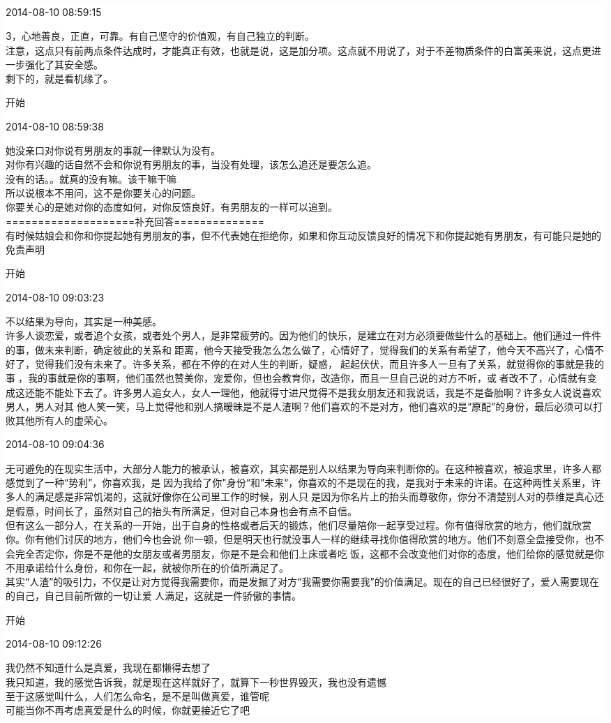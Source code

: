   

2014-08-10 08:59:15

3，心地善良，正直，可靠。有自己坚守的价值观，有自己独立的判断。  
注意，这点只有前两点条件达成时，才能真正有效，也就是说，这是加分项。这点就不用说了，对于不差物质条件的白富美来说，这点更进一步强化了其安全感。  
剩下的，就是看机缘了。

  

  开始

  

2014-08-10 08:59:38

她没亲口对你说有男朋友的事就一律默认为没有。  
对你有兴趣的话自然不会和你说有男朋友的事，当没有处理，该怎么追还是要怎么追。  
没有的话。。就真的没有嘛。该干嘛干嘛  
所以说根本不用问，这不是你要关心的问题。  
你要关心的是她对你的态度如何，对你反馈良好，有男朋友的一样可以追到。  
====================补充回答==============  
有时候姑娘会和你和你提起她有男朋友的事，但不代表她在拒绝你，如果和你互动反馈良好的情况下和你提起她有男朋友，有可能只是她的免责声明

  

  开始

  

2014-08-10 09:03:23

不以结果为导向，其实是一种美感。  
许多人谈恋爱，或者追个女孩，或者处个男人，是非常疲劳的。因为他们的快乐，是建立在对方必须要做些什么的基础上。他们通过一件件的事，做未来判断，确定彼此的关系和
距离，他今天接受我怎么怎么做了，心情好了，觉得我们的关系有希望了，他今天不高兴了，心情不好了，觉得我们没有未来了。许多关系，都在不停的在对人生的判断，疑惑，
起起伏伏，而且许多人一旦有了关系，就觉得你的事就是我的事 ，我的事就是你的事啊，他们虽然也赞美你，宠爱你，但也会教育你，改造你，而且一旦自己说的对方不听，或
者改不了，心情就有变成这还能不能处下去了。许多男人追女人，女人一理他，他就得寸进尺觉得不是我女朋友还和我说话，我是不是备胎啊？许多女人说说喜欢男人，男人对其
他人笑一笑，马上觉得他和别人搞暧昧是不是人渣啊？他们喜欢的不是对方，他们喜欢的是“原配”的身份，最后必须可以打败其他所有人的虚荣心。

  

2014-08-10 09:04:36

无可避免的在现实生活中，大部分人能力的被承认，被喜欢，其实都是别人以结果为导向来判断你的。在这种被喜欢，被追求里，许多人都感觉到了一种“势利”，你喜欢我，是
因为我给了你"身份“和”未来“，你喜欢的不是现在的我，是我对于未来的许诺。在这种两性关系里，许多人的满足感是非常饥渴的，这就好像你在公司里工作的时候，别人只
是因为你名片上的抬头而尊敬你，你分不清楚别人对的恭维是真心还是假意，时间长了，虽然对自己的抬头有所满足，但对自己本身也会有点不自信。  
但有这么一部分人，在关系的一开始，出于自身的性格或者后天的锻炼，他们尽量陪你一起享受过程。你有值得欣赏的地方，他们就欣赏你。你有他们讨厌的地方，他们今也会说
你一顿，但是明天也行就没事人一样的继续寻找你值得欣赏的地方。他们不刻意全盘接受你，也不会完全否定你，你是不是他的女朋友或者男朋友，你是不是会和他们上床或者吃
饭，这都不会改变他们对你的态度，他们给你的感觉就是你不用承诺给什么身份，和你在一起，就被你所在的价值所满足了。  
其实“人渣”的吸引力，不仅是让对方觉得我需要你，而是发掘了对方“我需要你需要我”的价值满足。现在的自己已经很好了，爱人需要现在的自己，自己目前所做的一切让爱
人满足，这就是一件骄傲的事情。

  

  开始

  

2014-08-10 09:12:26

我仍然不知道什么是真爱，我现在都懒得去想了  
我只知道，我的感觉告诉我，就是现在这样就好了，就算下一秒世界毁灭，我也没有遗憾  
至于这感觉叫什么，人们怎么命名，是不是叫做真爱，谁管呢  
可能当你不再考虑真爱是什么的时候，你就更接近它了吧
